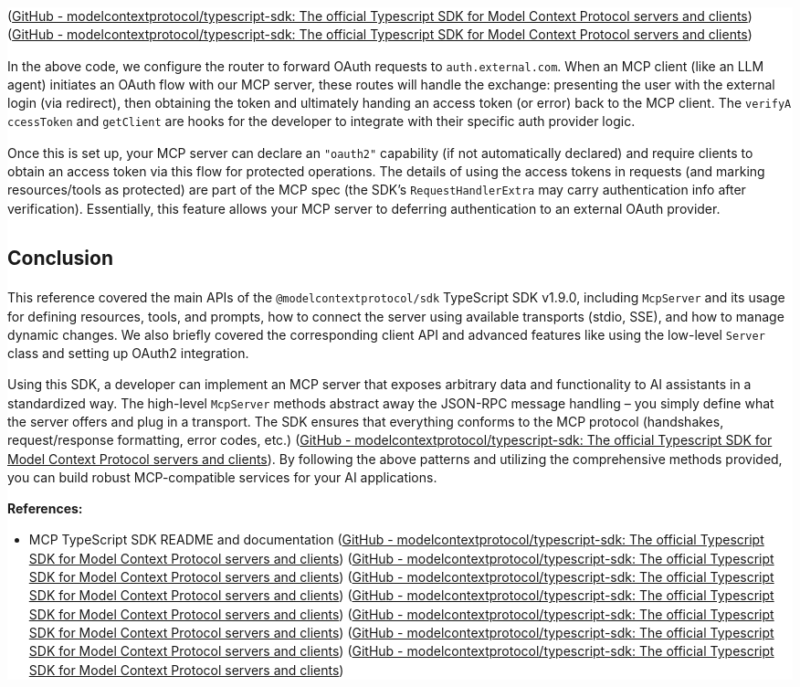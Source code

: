  ([GitHub - modelcontextprotocol/typescript-sdk: The official Typescript SDK for Model Context Protocol servers and clients](https://github.com/modelcontextprotocol/typescript-sdk#:~:text=import%20express%20from%20%27express%27%3B%20import,from%20%27%40modelcontextprotocol%2Fsdk)) ([GitHub - modelcontextprotocol/typescript-sdk: The official Typescript SDK for Model Context Protocol servers and clients](https://github.com/modelcontextprotocol/typescript-sdk#:~:text=app.use%28mcpAuthRouter%28,))

In the above code, we configure the router to forward OAuth requests to `auth.external.com`. When an MCP client (like an LLM agent) initiates an OAuth flow with our MCP server, these routes will handle the exchange: presenting the user with the external login (via redirect), then obtaining the token and ultimately handing an access token (or error) back to the MCP client. The `verifyAccessToken` and `getClient` are hooks for the developer to integrate with their specific auth provider logic.

Once this is set up, your MCP server can declare an `"oauth2"` capability (if not automatically declared) and require clients to obtain an access token via this flow for protected operations. The details of using the access tokens in requests (and marking resources/tools as protected) are part of the MCP spec (the SDK’s `RequestHandlerExtra` may carry authentication info after verification). Essentially, this feature allows your MCP server to deferring authentication to an external OAuth provider.

## Conclusion

This reference covered the main APIs of the `@modelcontextprotocol/sdk` TypeScript SDK v1.9.0, including `McpServer` and its usage for defining resources, tools, and prompts, how to connect the server using available transports (stdio, SSE), and how to manage dynamic changes. We also briefly covered the corresponding client API and advanced features like using the low-level `Server` class and setting up OAuth2 integration. 

Using this SDK, a developer can implement an MCP server that exposes arbitrary data and functionality to AI assistants in a standardized way. The high-level `McpServer` methods abstract away the JSON-RPC message handling – you simply define what the server offers and plug in a transport. The SDK ensures that everything conforms to the MCP protocol (handshakes, request/response formatting, error codes, etc.) ([GitHub - modelcontextprotocol/typescript-sdk: The official Typescript SDK for Model Context Protocol servers and clients](https://github.com/modelcontextprotocol/typescript-sdk#:~:text=The%20McpServer%20is%20your%20core,protocol%20compliance%2C%20and%20message%20routing)). By following the above patterns and utilizing the comprehensive methods provided, you can build robust MCP-compatible services for your AI applications.

**References:**

- MCP TypeScript SDK README and documentation ([GitHub - modelcontextprotocol/typescript-sdk: The official Typescript SDK for Model Context Protocol servers and clients](https://github.com/modelcontextprotocol/typescript-sdk#:~:text=The%20McpServer%20is%20your%20core,protocol%20compliance%2C%20and%20message%20routing)) ([GitHub - modelcontextprotocol/typescript-sdk: The official Typescript SDK for Model Context Protocol servers and clients](https://github.com/modelcontextprotocol/typescript-sdk#:~:text=%2F%2F%20Static%20resource%20server.resource%28%20,%7D%5D)) ([GitHub - modelcontextprotocol/typescript-sdk: The official Typescript SDK for Model Context Protocol servers and clients](https://github.com/modelcontextprotocol/typescript-sdk#:~:text=%2F%2F%20Dynamic%20resource%20with%20parameters,userId%7D%60)) ([GitHub - modelcontextprotocol/typescript-sdk: The official Typescript SDK for Model Context Protocol servers and clients](https://github.com/modelcontextprotocol/typescript-sdk#:~:text=%2F%2F%20Simple%20tool%20with%20parameters,%28%7B%20content%3A)) ([GitHub - modelcontextprotocol/typescript-sdk: The official Typescript SDK for Model Context Protocol servers and clients](https://github.com/modelcontextprotocol/typescript-sdk#:~:text=server.tool%28%20%22fetch,text%3A%20data%20%7D%5D)) ([GitHub - modelcontextprotocol/typescript-sdk: The official Typescript SDK for Model Context Protocol servers and clients](https://github.com/modelcontextprotocol/typescript-sdk#:~:text=server.prompt%28%20%22review,code)) ([GitHub - modelcontextprotocol/typescript-sdk: The official Typescript SDK for Model Context Protocol servers and clients](https://github.com/modelcontextprotocol/typescript-sdk#:~:text=import%20,modelcontextprotocol%2Fsdk%2Fserver%2Fstdio.js))  